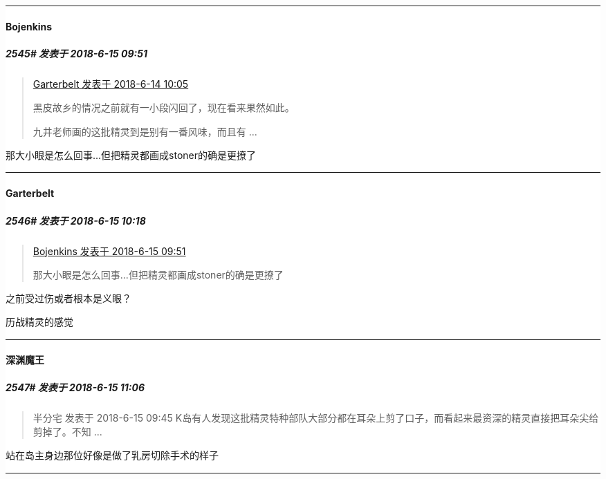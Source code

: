 





-----

####  Bojenkins  
##### 2545#       发表于 2018-6-15 09:51



<blockquote><a href="httphttps://bbs.saraba1st.com/2b/forum.php?mod=redirect&amp;goto=findpost&amp;pid=39983917&amp;ptid=1025007" target="_blank">Garterbelt 发表于 2018-6-14 10:05</a>

黑皮故乡的情况之前就有一小段闪回了，现在看来果然如此。

九井老师画的这批精灵到是别有一番风味，而且有 ...</blockquote>
那大小眼是怎么回事...但把精灵都画成stoner的确是更撩了







-----

####  Garterbelt  
##### 2546#       发表于 2018-6-15 10:18



<blockquote><a href="httphttps://bbs.saraba1st.com/2b/forum.php?mod=redirect&amp;goto=findpost&amp;pid=39996054&amp;ptid=1025007" target="_blank">Bojenkins 发表于 2018-6-15 09:51</a>

那大小眼是怎么回事...但把精灵都画成stoner的确是更撩了</blockquote>
之前受过伤或者根本是义眼？


历战精灵的感觉







-----

####  深渊魔王  
##### 2547#       发表于 2018-6-15 11:06



<blockquote>半分宅 发表于 2018-6-15 09:45
K岛有人发现这批精灵特种部队大部分都在耳朵上剪了口子，而看起来最资深的精灵直接把耳朵尖给剪掉了。不知 ...</blockquote>
站在岛主身边那位好像是做了乳房切除手术的样子







-----
